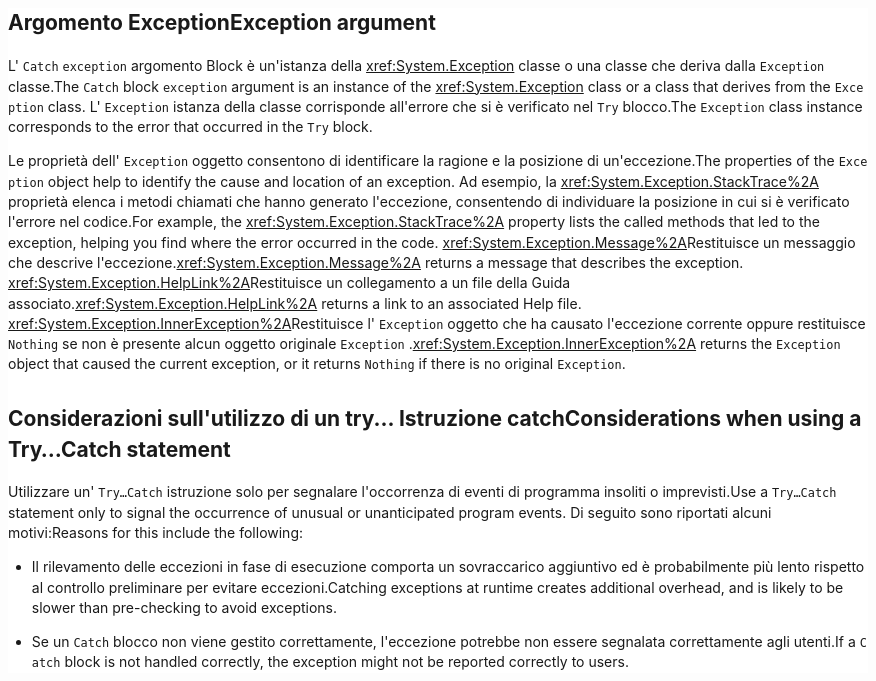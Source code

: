 ## <a name="exception-argument"></a><span data-ttu-id="4f0d4-181">Argomento Exception</span><span class="sxs-lookup"><span data-stu-id="4f0d4-181">Exception argument</span></span>

<span data-ttu-id="4f0d4-182">L' `Catch` `exception` argomento Block è un'istanza della <xref:System.Exception> classe o una classe che deriva dalla `Exception` classe.</span><span class="sxs-lookup"><span data-stu-id="4f0d4-182">The `Catch` block `exception` argument is an instance of the <xref:System.Exception> class or a class that derives from the `Exception` class.</span></span> <span data-ttu-id="4f0d4-183">L' `Exception` istanza della classe corrisponde all'errore che si è verificato nel `Try` blocco.</span><span class="sxs-lookup"><span data-stu-id="4f0d4-183">The `Exception` class instance corresponds to the error that occurred in the `Try` block.</span></span>

<span data-ttu-id="4f0d4-184">Le proprietà dell' `Exception` oggetto consentono di identificare la ragione e la posizione di un'eccezione.</span><span class="sxs-lookup"><span data-stu-id="4f0d4-184">The properties of the `Exception` object help to identify the cause and location of an exception.</span></span> <span data-ttu-id="4f0d4-185">Ad esempio, la <xref:System.Exception.StackTrace%2A> proprietà elenca i metodi chiamati che hanno generato l'eccezione, consentendo di individuare la posizione in cui si è verificato l'errore nel codice.</span><span class="sxs-lookup"><span data-stu-id="4f0d4-185">For example, the <xref:System.Exception.StackTrace%2A> property lists the called methods that led to the exception, helping you find where the error occurred in the code.</span></span> <span data-ttu-id="4f0d4-186"><xref:System.Exception.Message%2A>Restituisce un messaggio che descrive l'eccezione.</span><span class="sxs-lookup"><span data-stu-id="4f0d4-186"><xref:System.Exception.Message%2A> returns a message that describes the exception.</span></span> <span data-ttu-id="4f0d4-187"><xref:System.Exception.HelpLink%2A>Restituisce un collegamento a un file della Guida associato.</span><span class="sxs-lookup"><span data-stu-id="4f0d4-187"><xref:System.Exception.HelpLink%2A> returns a link to an associated Help file.</span></span> <span data-ttu-id="4f0d4-188"><xref:System.Exception.InnerException%2A>Restituisce l' `Exception` oggetto che ha causato l'eccezione corrente oppure restituisce `Nothing` se non è presente alcun oggetto originale `Exception` .</span><span class="sxs-lookup"><span data-stu-id="4f0d4-188"><xref:System.Exception.InnerException%2A> returns the `Exception` object that caused the current exception, or it returns `Nothing` if there is no original `Exception`.</span></span>

## <a name="considerations-when-using-a-trycatch-statement"></a><span data-ttu-id="4f0d4-189">Considerazioni sull'utilizzo di un try... Istruzione catch</span><span class="sxs-lookup"><span data-stu-id="4f0d4-189">Considerations when using a Try…Catch statement</span></span>

<span data-ttu-id="4f0d4-190">Utilizzare un' `Try…Catch` istruzione solo per segnalare l'occorrenza di eventi di programma insoliti o imprevisti.</span><span class="sxs-lookup"><span data-stu-id="4f0d4-190">Use a `Try…Catch` statement only to signal the occurrence of unusual or unanticipated program events.</span></span> <span data-ttu-id="4f0d4-191">Di seguito sono riportati alcuni motivi:</span><span class="sxs-lookup"><span data-stu-id="4f0d4-191">Reasons for this include the following:</span></span>

- <span data-ttu-id="4f0d4-192">Il rilevamento delle eccezioni in fase di esecuzione comporta un sovraccarico aggiuntivo ed è probabilmente più lento rispetto al controllo preliminare per evitare eccezioni.</span><span class="sxs-lookup"><span data-stu-id="4f0d4-192">Catching exceptions at runtime creates additional overhead, and is likely to be slower than pre-checking to avoid exceptions.</span></span>

- <span data-ttu-id="4f0d4-193">Se un `Catch` blocco non viene gestito correttamente, l'eccezione potrebbe non essere segnalata correttamente agli utenti.</span><span class="sxs-lookup"><span data-stu-id="4f0d4-193">If a `Catch` block is not handled correctly, the exception might not be reported correctly to users.</span></span>
